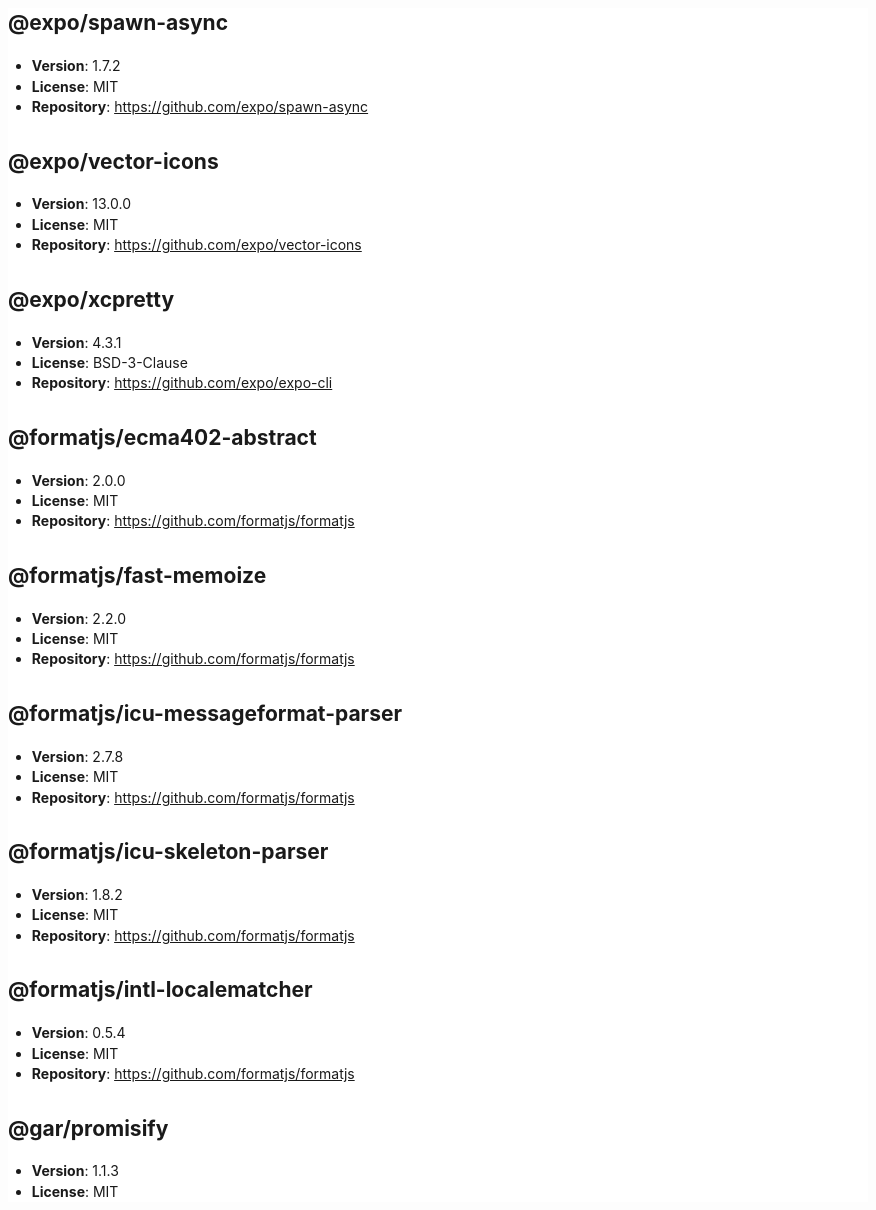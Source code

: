 ## @expo/spawn-async

- **Version**: 1.7.2
- **License**: MIT
- **Repository**: https://github.com/expo/spawn-async

## @expo/vector-icons

- **Version**: 13.0.0
- **License**: MIT
- **Repository**: https://github.com/expo/vector-icons

## @expo/xcpretty

- **Version**: 4.3.1
- **License**: BSD-3-Clause
- **Repository**: https://github.com/expo/expo-cli

## @formatjs/ecma402-abstract

- **Version**: 2.0.0
- **License**: MIT
- **Repository**: https://github.com/formatjs/formatjs

## @formatjs/fast-memoize

- **Version**: 2.2.0
- **License**: MIT
- **Repository**: https://github.com/formatjs/formatjs

## @formatjs/icu-messageformat-parser

- **Version**: 2.7.8
- **License**: MIT
- **Repository**: https://github.com/formatjs/formatjs

## @formatjs/icu-skeleton-parser

- **Version**: 1.8.2
- **License**: MIT
- **Repository**: https://github.com/formatjs/formatjs

## @formatjs/intl-localematcher

- **Version**: 0.5.4
- **License**: MIT
- **Repository**: https://github.com/formatjs/formatjs

## @gar/promisify

- **Version**: 1.1.3
- **License**: MIT
